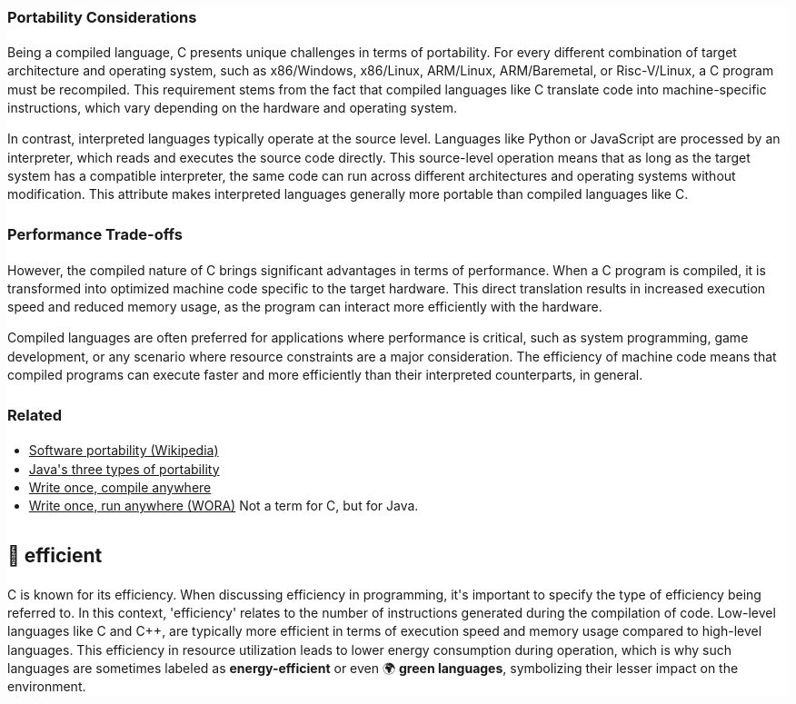 ### Portability Considerations

Being a compiled language, C presents unique challenges in terms of portability.
For every different combination of target architecture and operating system,
such as x86/Windows, x86/Linux, ARM/Linux, ARM/Baremetal, or Risc-V/Linux, a C
program must be recompiled. This requirement stems from the fact that compiled
languages like C translate code into machine-specific instructions, which vary
depending on the hardware and operating system.

In contrast, interpreted languages typically operate at the source level.
Languages like Python or JavaScript are processed by an interpreter, which reads
and executes the source code directly. This source-level operation means that as
long as the target system has a compatible interpreter, the same code can run
across different architectures and operating systems without modification. This
attribute makes interpreted languages generally more portable than compiled
languages like C.

### Performance Trade-offs

However, the compiled nature of C brings significant advantages in terms of
performance. When a C program is compiled, it is transformed into optimized
machine code specific to the target hardware. This direct translation results in
increased execution speed and reduced memory usage, as the program can interact
more efficiently with the hardware.

Compiled languages are often preferred for applications where performance is
critical, such as system programming, game development, or any scenario where
resource constraints are a major consideration. The efficiency of machine code
means that compiled programs can execute faster and more efficiently than their
interpreted counterparts, in general.

### Related

- [Software portability
  (Wikipedia)](https://en.wikipedia.org/wiki/Software_portability)
- [Java's three types of
  portability](https://www.infoworld.com/article/2076944/java-s-three-types-of-portability.html)
- [Write once, compile
  anywhere](https://en.wikipedia.org/wiki/Write_once,_compile_anywhere)
- [Write once, run anywhere (WORA)](https://en.wikipedia.org/wiki/Write_once,_compile_anywhere)
  Not a term for C, but for Java.

## 💚 efficient

C is known for its efficiency. When discussing efficiency in programming, it's
important to specify the type of efficiency being referred to. In this context,
'efficiency' relates to the number of instructions generated during the
compilation of code. Low-level languages like C and C++, are typically more
efficient in terms of execution speed and memory usage compared to high-level
languages. This efficiency in resource utilization leads to lower energy
consumption during operation, which is why such languages are sometimes labeled
as **energy-efficient** or even 🌍 **green languages**, symbolizing their lesser
impact on the environment.
